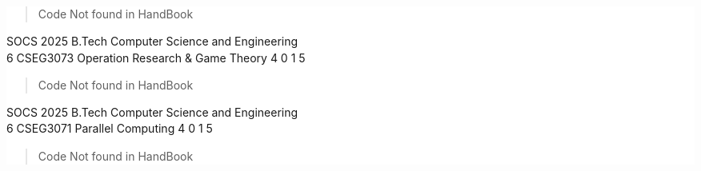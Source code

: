 > Code Not found in HandBook


SOCS 2025 
B.Tech Computer Science and Engineering		 
6
CSEG3073
Operation Research & Game Theory	4	0	1	5		 


> Code Not found in HandBook


SOCS 2025 
B.Tech Computer Science and Engineering		 
6
CSEG3071
Parallel Computing	4	0	1	5		 

> Code Not found in HandBook






